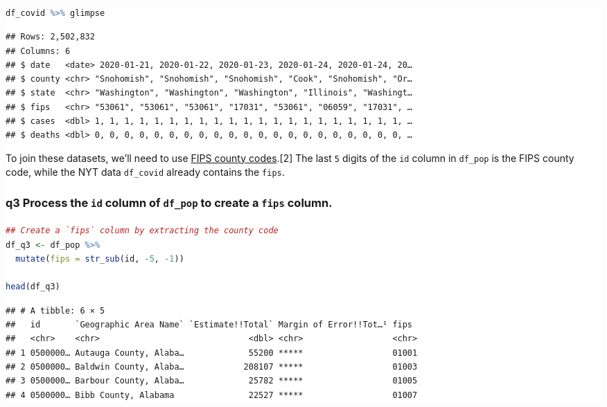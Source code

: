 ``` r
df_covid %>% glimpse
```

    ## Rows: 2,502,832
    ## Columns: 6
    ## $ date   <date> 2020-01-21, 2020-01-22, 2020-01-23, 2020-01-24, 2020-01-24, 20…
    ## $ county <chr> "Snohomish", "Snohomish", "Snohomish", "Cook", "Snohomish", "Or…
    ## $ state  <chr> "Washington", "Washington", "Washington", "Illinois", "Washingt…
    ## $ fips   <chr> "53061", "53061", "53061", "17031", "53061", "06059", "17031", …
    ## $ cases  <dbl> 1, 1, 1, 1, 1, 1, 1, 1, 1, 1, 1, 1, 1, 1, 1, 1, 1, 1, 1, 1, 1, …
    ## $ deaths <dbl> 0, 0, 0, 0, 0, 0, 0, 0, 0, 0, 0, 0, 0, 0, 0, 0, 0, 0, 0, 0, 0, …

To join these datasets, we’ll need to use [FIPS county
codes](https://en.wikipedia.org/wiki/FIPS_county_code).\[2\] The last
`5` digits of the `id` column in `df_pop` is the FIPS county code, while
the NYT data `df_covid` already contains the `fips`.

### **q3** Process the `id` column of `df_pop` to create a `fips` column.

``` r
## Create a `fips` column by extracting the county code
df_q3 <- df_pop %>%
  mutate(fips = str_sub(id, -5, -1))

head(df_q3)
```

    ## # A tibble: 6 × 5
    ##   id       `Geographic Area Name` `Estimate!!Total` Margin of Error!!Tot…¹ fips 
    ##   <chr>    <chr>                              <dbl> <chr>                  <chr>
    ## 1 0500000… Autauga County, Alaba…             55200 *****                  01001
    ## 2 0500000… Baldwin County, Alaba…            208107 *****                  01003
    ## 3 0500000… Barbour County, Alaba…             25782 *****                  01005
    ## 4 0500000… Bibb County, Alabama               22527 *****                  01007